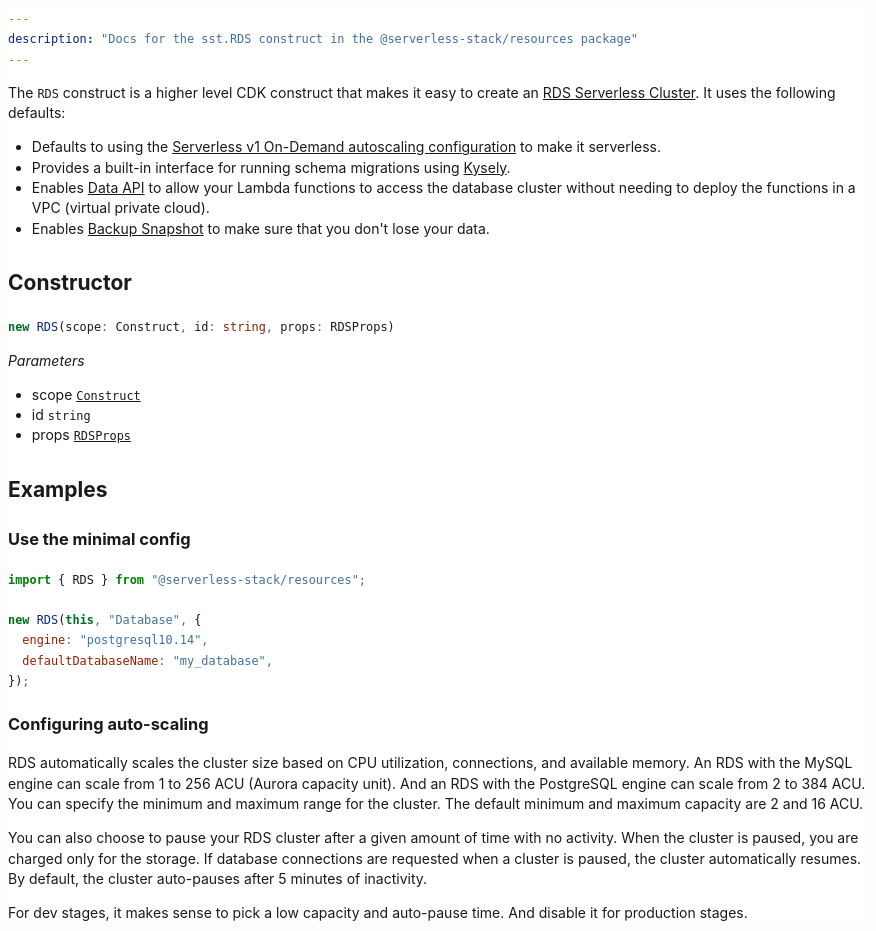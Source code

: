 ```yaml
---
description: "Docs for the sst.RDS construct in the @serverless-stack/resources package"
---
```

The `RDS` construct is a higher level CDK construct that makes it easy to create an [RDS Serverless Cluster](https://aws.amazon.com/rds/). It uses the following defaults:
- Defaults to using the [Serverless v1 On-Demand autoscaling configuration](https://docs.aws.amazon.com/AmazonRDS/latest/AuroraUserGuide/aurora-serverless.html) to make it serverless.
- Provides a built-in interface for running schema migrations using [Kysely](https://koskimas.github.io/kysely/#migrations).
- Enables [Data API](https://docs.aws.amazon.com/AmazonRDS/latest/AuroraUserGuide/data-api.html) to allow your Lambda functions to access the database cluster without needing to deploy the functions in a VPC (virtual private cloud).
- Enables [Backup Snapshot](https://docs.aws.amazon.com/AmazonRDS/latest/AuroraUserGuide/BackupRestoreAurora.html) to make sure that you don't lose your data.

## Constructor
```ts
new RDS(scope: Construct, id: string, props: RDSProps)
```
_Parameters_
- scope [`Construct`](https://docs.aws.amazon.com/cdk/api/v2/docs/constructs.Construct.html)
- id `string`
- props [`RDSProps`](#rdsprops)
## Examples

### Use the minimal config
```js
import { RDS } from "@serverless-stack/resources";

new RDS(this, "Database", {
  engine: "postgresql10.14",
  defaultDatabaseName: "my_database",
});
```

### Configuring auto-scaling

RDS automatically scales the cluster size based on CPU utilization, connections, and available memory. An RDS with the MySQL engine can scale from 1 to 256 ACU (Aurora capacity unit). And an RDS with the PostgreSQL engine can scale from 2 to 384 ACU. You can specify the minimum and maximum range for the cluster. The default minimum and maximum capacity are 2 and 16 ACU.

You can also choose to pause your RDS cluster after a given amount of time with no activity. When the cluster is paused, you are charged only for the storage. If database connections are requested when a cluster is paused, the cluster automatically resumes. By default, the cluster auto-pauses after 5 minutes of inactivity.

For dev stages, it makes sense to pick a low capacity and auto-pause time. And disable it for production stages.

